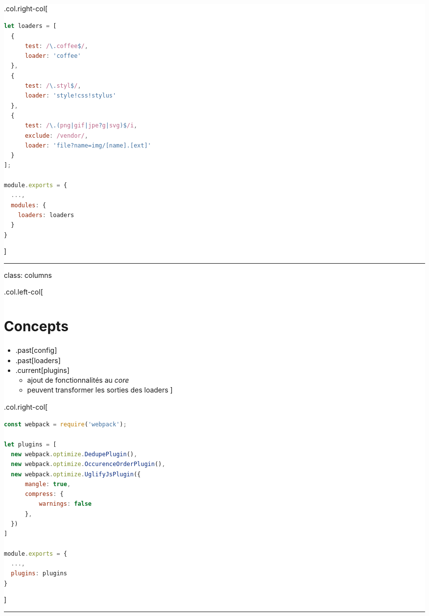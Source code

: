 .col.right-col[
```js
let loaders = [
  {
      test: /\.coffee$/,
      loader: 'coffee'
  },
  {
      test: /\.styl$/,
      loader: 'style!css!stylus'
  },
  {
      test: /\.(png|gif|jpe?g|svg)$/i,
      exclude: /vendor/,
      loader: 'file?name=img/[name].[ext]'
  }
];

module.exports = {
  ...,
  modules: {
    loaders: loaders
  }
}
```
]

---

class: columns

.col.left-col[
# Concepts

- .past[config]
- .past[loaders]
- .current[plugins]
  - ajout de fonctionnalités au _core_
  - peuvent transformer les sorties des loaders
]

.col.right-col[
```js
const webpack = require('webpack');

let plugins = [
  new webpack.optimize.DedupePlugin(),
  new webpack.optimize.OccurenceOrderPlugin(),
  new webpack.optimize.UglifyJsPlugin({
      mangle: true,
      compress: {
          warnings: false
      },
  })
]

module.exports = {
  ...,
  plugins: plugins
}
```
]

---
